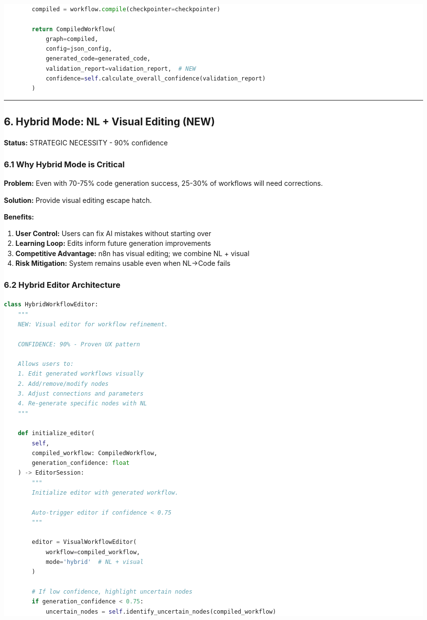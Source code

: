 ```python
        compiled = workflow.compile(checkpointer=checkpointer)

        return CompiledWorkflow(
            graph=compiled,
            config=json_config,
            generated_code=generated_code,
            validation_report=validation_report,  # NEW
            confidence=self.calculate_overall_confidence(validation_report)
        )
```

---

## **6. Hybrid Mode: NL + Visual Editing (NEW)**

**Status:** STRATEGIC NECESSITY - 90% confidence

### **6.1 Why Hybrid Mode is Critical**

**Problem:** Even with 70-75% code generation success, 25-30% of workflows will need corrections.

**Solution:** Provide visual editing escape hatch.

**Benefits:**
1. **User Control:** Users can fix AI mistakes without starting over
2. **Learning Loop:** Edits inform future generation improvements
3. **Competitive Advantage:** n8n has visual editing; we combine NL + visual
4. **Risk Mitigation:** System remains usable even when NL→Code fails

### **6.2 Hybrid Editor Architecture**

```python
class HybridWorkflowEditor:
    """
    NEW: Visual editor for workflow refinement.

    CONFIDENCE: 90% - Proven UX pattern

    Allows users to:
    1. Edit generated workflows visually
    2. Add/remove/modify nodes
    3. Adjust connections and parameters
    4. Re-generate specific nodes with NL
    """

    def initialize_editor(
        self,
        compiled_workflow: CompiledWorkflow,
        generation_confidence: float
    ) -> EditorSession:
        """
        Initialize editor with generated workflow.

        Auto-trigger editor if confidence < 0.75
        """

        editor = VisualWorkflowEditor(
            workflow=compiled_workflow,
            mode='hybrid'  # NL + visual
        )

        # If low confidence, highlight uncertain nodes
        if generation_confidence < 0.75:
            uncertain_nodes = self.identify_uncertain_nodes(compiled_workflow)
```
